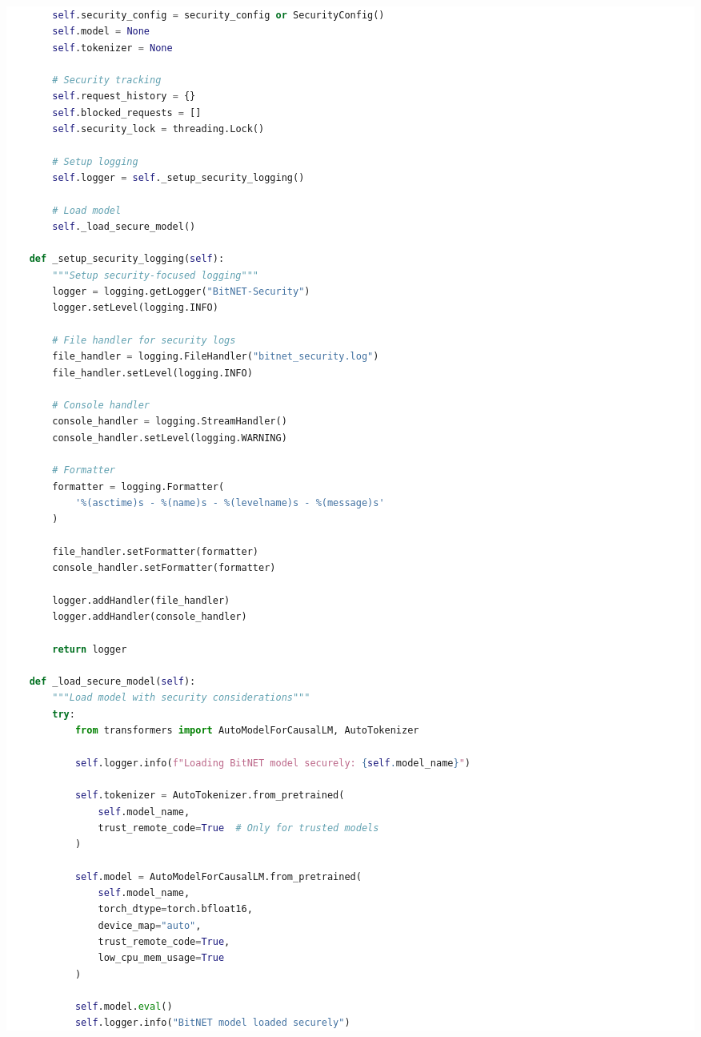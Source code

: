 ```python
        self.security_config = security_config or SecurityConfig()
        self.model = None
        self.tokenizer = None
        
        # Security tracking
        self.request_history = {}
        self.blocked_requests = []
        self.security_lock = threading.Lock()
        
        # Setup logging
        self.logger = self._setup_security_logging()
        
        # Load model
        self._load_secure_model()
    
    def _setup_security_logging(self):
        """Setup security-focused logging"""
        logger = logging.getLogger("BitNET-Security")
        logger.setLevel(logging.INFO)
        
        # File handler for security logs
        file_handler = logging.FileHandler("bitnet_security.log")
        file_handler.setLevel(logging.INFO)
        
        # Console handler
        console_handler = logging.StreamHandler()
        console_handler.setLevel(logging.WARNING)
        
        # Formatter
        formatter = logging.Formatter(
            '%(asctime)s - %(name)s - %(levelname)s - %(message)s'
        )
        
        file_handler.setFormatter(formatter)
        console_handler.setFormatter(formatter)
        
        logger.addHandler(file_handler)
        logger.addHandler(console_handler)
        
        return logger
    
    def _load_secure_model(self):
        """Load model with security considerations"""
        try:
            from transformers import AutoModelForCausalLM, AutoTokenizer
            
            self.logger.info(f"Loading BitNET model securely: {self.model_name}")
            
            self.tokenizer = AutoTokenizer.from_pretrained(
                self.model_name,
                trust_remote_code=True  # Only for trusted models
            )
            
            self.model = AutoModelForCausalLM.from_pretrained(
                self.model_name,
                torch_dtype=torch.bfloat16,
                device_map="auto",
                trust_remote_code=True,
                low_cpu_mem_usage=True
            )
            
            self.model.eval()
            self.logger.info("BitNET model loaded securely")
```